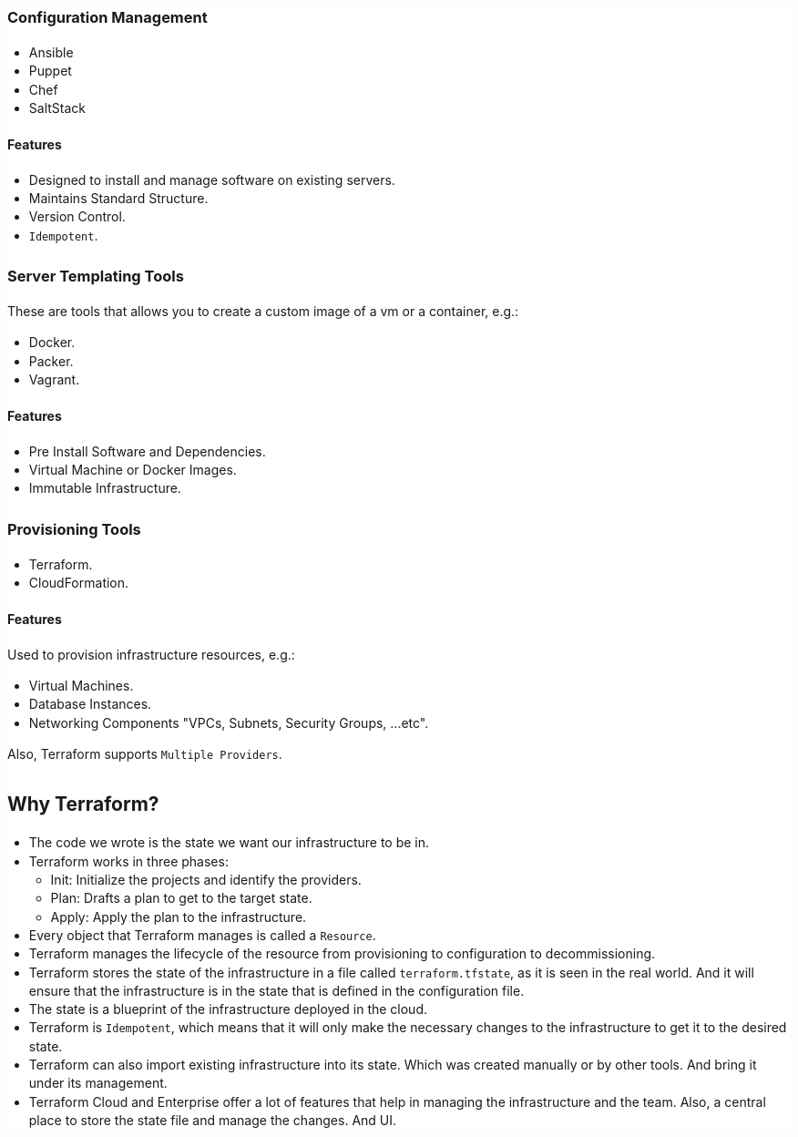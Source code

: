 ### Configuration Management
- Ansible
- Puppet
- Chef
- SaltStack

#### Features
- Designed to install and manage software on existing servers.
- Maintains Standard Structure.
- Version Control.
- `Idempotent`.

### Server Templating Tools
These are tools that allows you to create a custom image of a vm or a container, e.g.:
- Docker.
- Packer.
- Vagrant.

#### Features
- Pre Install Software and Dependencies.
- Virtual Machine or Docker Images.
- Immutable Infrastructure.

### Provisioning Tools
- Terraform.
- CloudFormation.

#### Features
Used to provision infrastructure resources, e.g.:
- Virtual Machines.
- Database Instances.
- Networking Components "VPCs, Subnets, Security Groups, ...etc".

Also, Terraform supports `Multiple Providers`.


## Why Terraform?
- The code we wrote is the state we want our infrastructure to be in.
- Terraform works in three phases:
    - Init: Initialize the projects and identify the providers.
    - Plan: Drafts a plan to get to the target state.
    - Apply: Apply the plan to the infrastructure.
- Every object that Terraform manages is called a `Resource`.
- Terraform manages the lifecycle of the resource from provisioning to configuration to decommissioning.
- Terraform stores the state of the infrastructure in a file called `terraform.tfstate`, as it is seen in the real world. And it will ensure that the infrastructure is in the state that is defined in the configuration file.
- The state is a blueprint of the infrastructure deployed in the cloud.
- Terraform is `Idempotent`, which means that it will only make the necessary changes to the infrastructure to get it to the desired state.
- Terraform can also import existing infrastructure into its state. Which was created manually or by other tools. And bring it under its management.
- Terraform Cloud and Enterprise offer a lot of features that help in managing the infrastructure and the team. Also, a central place to store the state file and manage the changes. And UI.

